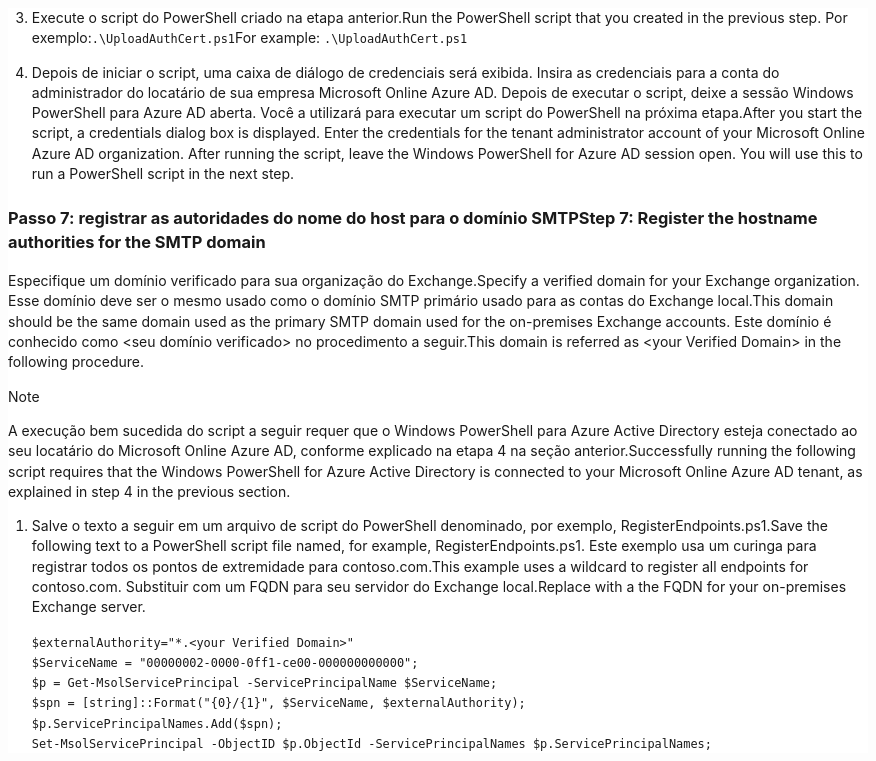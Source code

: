 3. <span data-ttu-id="bf71e-145">Execute o script do PowerShell criado na etapa anterior.</span><span class="sxs-lookup"><span data-stu-id="bf71e-145">Run the PowerShell script that you created in the previous step.</span></span> <span data-ttu-id="bf71e-146">Por exemplo:`.\UploadAuthCert.ps1`</span><span class="sxs-lookup"><span data-stu-id="bf71e-146">For example:  `.\UploadAuthCert.ps1`</span></span>

4. <span data-ttu-id="bf71e-p110">Depois de iniciar o script, uma caixa de diálogo de credenciais será exibida. Insira as credenciais para a conta do administrador do locatário de sua empresa Microsoft Online Azure AD. Depois de executar o script, deixe a sessão Windows PowerShell para Azure AD aberta. Você a utilizará para executar um script do PowerShell na próxima etapa.</span><span class="sxs-lookup"><span data-stu-id="bf71e-p110">After you start the script, a credentials dialog box is displayed. Enter the credentials for the tenant administrator account of your Microsoft Online Azure AD organization. After running the script, leave the Windows PowerShell for Azure AD session open. You will use this to run a PowerShell script in the next step.</span></span>

### <a name="step-7-register-the-hostname-authorities-for-the-smtp-domain"></a><span data-ttu-id="bf71e-151">Passo 7: registrar as autoridades do nome do host para o domínio SMTP</span><span class="sxs-lookup"><span data-stu-id="bf71e-151">Step 7: Register the hostname authorities for the SMTP domain</span></span>

<span data-ttu-id="bf71e-152">Especifique um domínio verificado para sua organização do Exchange.</span><span class="sxs-lookup"><span data-stu-id="bf71e-152">Specify a verified domain for your Exchange organization.</span></span> <span data-ttu-id="bf71e-153">Esse domínio deve ser o mesmo usado como o domínio SMTP primário usado para as contas do Exchange local.</span><span class="sxs-lookup"><span data-stu-id="bf71e-153">This domain should be the same domain used as the primary SMTP domain used for the on-premises Exchange accounts.</span></span> <span data-ttu-id="bf71e-154">Este domínio é conhecido como \<seu domínio verificado\> no procedimento a seguir.</span><span class="sxs-lookup"><span data-stu-id="bf71e-154">This domain is referred as \<your Verified Domain\> in the following procedure.</span></span>

> [!NOTE]
> <span data-ttu-id="bf71e-155">A execução bem sucedida do script a seguir requer que o Windows PowerShell para Azure Active Directory esteja conectado ao seu locatário do Microsoft Online Azure AD, conforme explicado na etapa 4 na seção anterior.</span><span class="sxs-lookup"><span data-stu-id="bf71e-155">Successfully running the following script requires that the Windows PowerShell for Azure Active Directory is connected to your Microsoft Online Azure AD tenant, as explained in step 4 in the previous section.</span></span>

1. <span data-ttu-id="bf71e-156">Salve o texto a seguir em um arquivo de script do PowerShell denominado, por exemplo, RegisterEndpoints.ps1.</span><span class="sxs-lookup"><span data-stu-id="bf71e-156">Save the following text to a PowerShell script file named, for example, RegisterEndpoints.ps1.</span></span> <span data-ttu-id="bf71e-157">Este exemplo usa um curinga para registrar todos os pontos de extremidade para contoso.com.</span><span class="sxs-lookup"><span data-stu-id="bf71e-157">This example uses a wildcard to register all endpoints for contoso.com.</span></span> <span data-ttu-id="bf71e-158">Substituir <your Verified Domain> com um FQDN para seu servidor do Exchange local.</span><span class="sxs-lookup"><span data-stu-id="bf71e-158">Replace <your Verified Domain> with a the FQDN for your on-premises Exchange server.</span></span>

   ```
   $externalAuthority="*.<your Verified Domain>"
   $ServiceName = "00000002-0000-0ff1-ce00-000000000000";
   $p = Get-MsolServicePrincipal -ServicePrincipalName $ServiceName;
   $spn = [string]::Format("{0}/{1}", $ServiceName, $externalAuthority);
   $p.ServicePrincipalNames.Add($spn);
   Set-MsolServicePrincipal -ObjectID $p.ObjectId -ServicePrincipalNames $p.ServicePrincipalNames;
   ```
